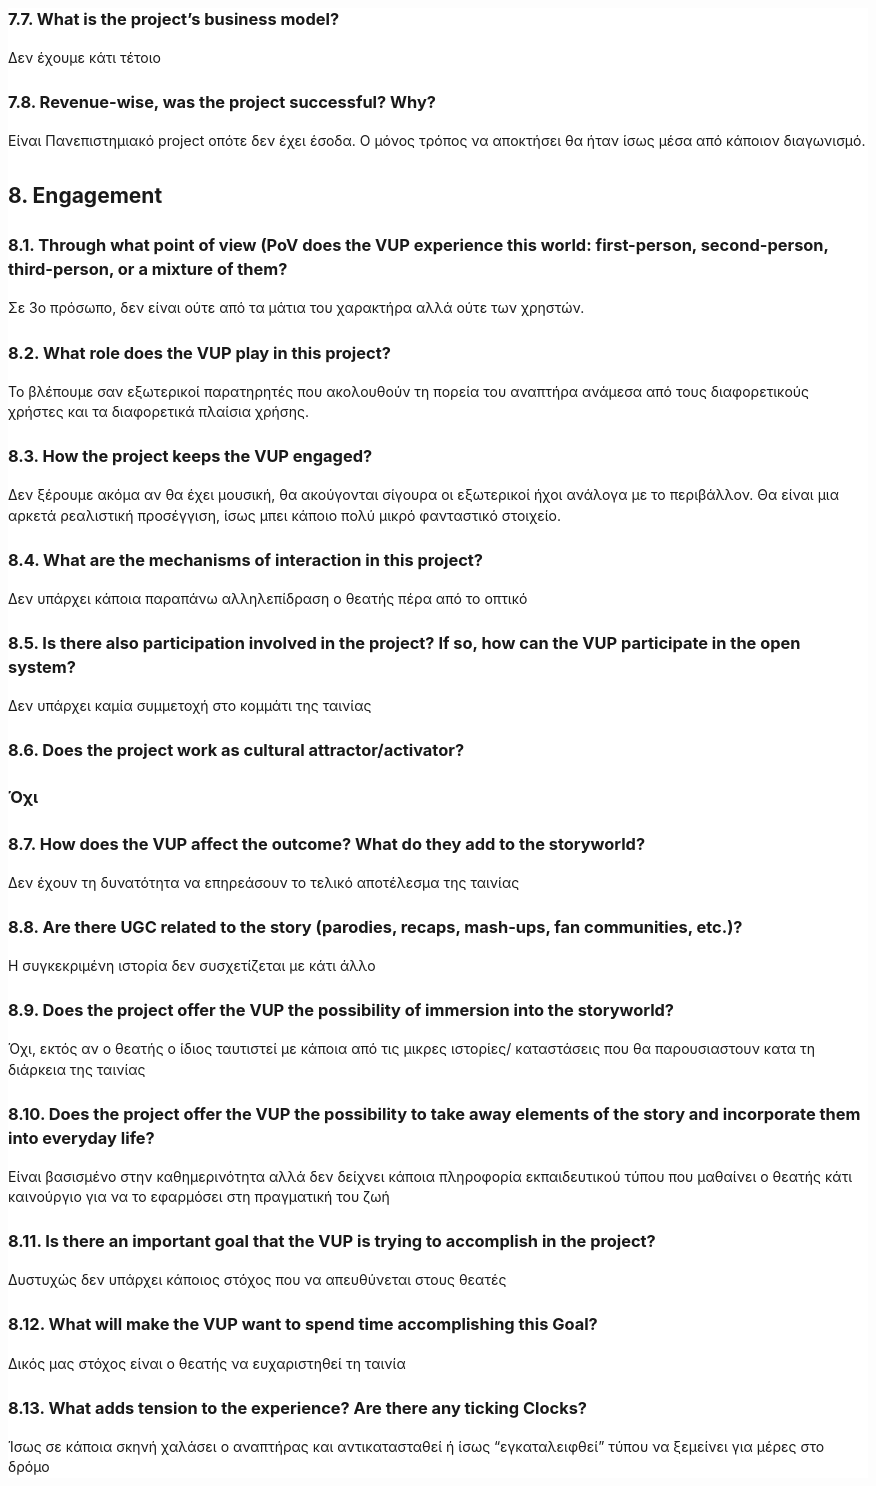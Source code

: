 <h3> 7.7. What is the project’s business model? </h3>
<p> Δεν έχουμε κάτι τέτοιο </p>


<h3> 7.8. Revenue-wise, was the project successful? Why?</h3>
<p> Είναι  Πανεπιστημιακό project οπότε δεν έχει έσοδα. Ο μόνος τρόπος να αποκτήσει θα ήταν ίσως μέσα από κάποιον διαγωνισμό.</p>


<h2> 8. Engagement </h2>
<h3> 8.1. Through what point of view (PoV does the VUP experience this world: first-person, second-person, third-person, or a mixture of them? </h3>
	<p>Σε 3ο πρόσωπο, δεν είναι ούτε από τα μάτια του χαρακτήρα αλλά ούτε των χρηστών.</p>

<h3> 8.2. What role does the VUP play in this project?</h3>
<p>Το βλέπουμε σαν εξωτερικοί παρατηρητές που ακολουθούν τη πορεία του αναπτήρα ανάμεσα από τους διαφορετικούς χρήστες και τα διαφορετικά πλαίσια χρήσης.</p>

<h3> 8.3. How the project keeps the VUP engaged? </h3>
<p> Δεν ξέρουμε ακόμα αν θα έχει μουσική, θα ακούγονται σίγουρα οι εξωτερικοί ήχοι ανάλογα με το περιβάλλον. Θα είναι μια αρκετά ρεαλιστική προσέγγιση, ίσως μπει κάποιο πολύ μικρό φανταστικό στοιχείο. </p>

<h3> 8.4. What are the mechanisms of interaction in this project? </h3> 
<p> Δεν υπάρχει κάποια παραπάνω αλληλεπίδραση ο θεατής πέρα από το οπτικό</p>

<h3> 8.5. Is there also participation involved in the project? If so, how can the VUP participate in the open system?</h3>
<p> Δεν υπάρχει καμία συμμετοχή στο κομμάτι της ταινίας</p>
	
<h3> 8.6. Does the project work as cultural attractor/activator? <h3>
<p> Όχι</p>

<h3> 8.7. How does the VUP affect the outcome? What do they add to the storyworld?</h3>
<p> Δεν έχουν τη δυνατότητα να επηρεάσουν το τελικό αποτέλεσμα της ταινίας</p>

<h3> 8.8. Are there UGC related to the story (parodies, recaps, mash-ups, fan communities, etc.)? </h3>
<p> Η συγκεκριμένη ιστορία δεν συσχετίζεται με κάτι άλλο</p> 

<h3> 8.9. Does the project offer the VUP the possibility of immersion into the storyworld?</h3>
<p> Όχι, εκτός αν ο θεατής ο ίδιος ταυτιστεί με κάποια από τις μικρες ιστορίες/ καταστάσεις που θα παρουσιαστουν κατα τη διάρκεια της ταινίας </p>

<h3> 8.10. Does the project offer the VUP the possibility to take away elements of the story and incorporate them into everyday life? </h3>
<p> Είναι βασισμένο στην καθημερινότητα αλλά δεν δείχνει κάποια πληροφορία εκπαιδευτικού τύπου που μαθαίνει ο θεατής κάτι καινούργιο για να το εφαρμόσει στη πραγματική του ζωή </p>

<h3> 8.11. Is there an important goal that the VUP is trying to accomplish in the project?</h3>
<p> Δυστυχώς δεν υπάρχει κάποιος στόχος που να απευθύνεται στους θεατές </p>

<h3> 8.12. What will make the VUP want to spend time accomplishing this Goal?</h3>
<p> Δικός μας στόχος είναι ο θεατής να ευχαριστηθεί τη ταινία </p>

<h3> 8.13. What adds tension to the experience? Are there any ticking Clocks? </h3>
<p> Ίσως σε κάποια σκηνή χαλάσει ο αναπτήρας και αντικατασταθεί ή ίσως “εγκαταλειφθεί” τύπου να ξεμείνει για μέρες στο δρόμο </p>
